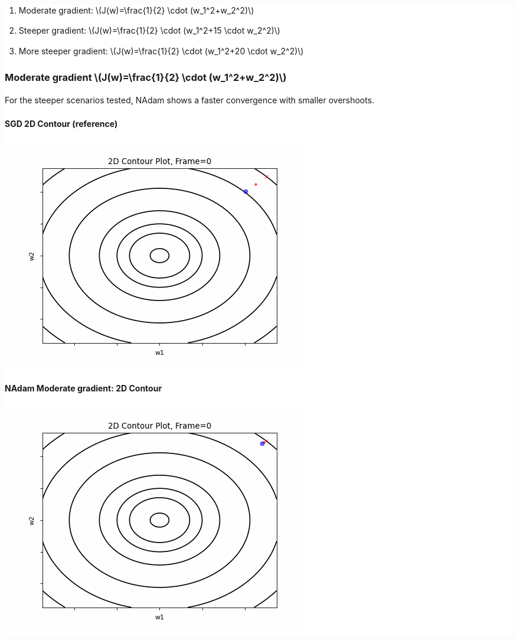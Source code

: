 1. Moderate gradient: \\(J(w)=\frac{1}{2} \cdot (w_1^2+w_2^2)\\)

2. Steeper gradient: \\(J(w)=\frac{1}{2} \cdot (w_1^2+15 \cdot w_2^2)\\)

3. More steeper gradient: \\(J(w)=\frac{1}{2} \cdot (w_1^2+20 \cdot w_2^2)\\)



### Moderate gradient \\(J(w)=\frac{1}{2} \cdot (w_1^2+w_2^2)\\)

For the steeper scenarios tested, NAdam shows a faster convergence with smaller overshoots.

#### SGD 2D Contour (reference)

![gradient decent diagram](../assets/images/gd_optimizations/demo/2d_contour_sgd_converge.gif)

#### NAdam Moderate gradient: 2D Contour 

![gradient decent diagram](../assets/images/gd_optimizations/demo/2d_contour_nadam_converge.gif)
